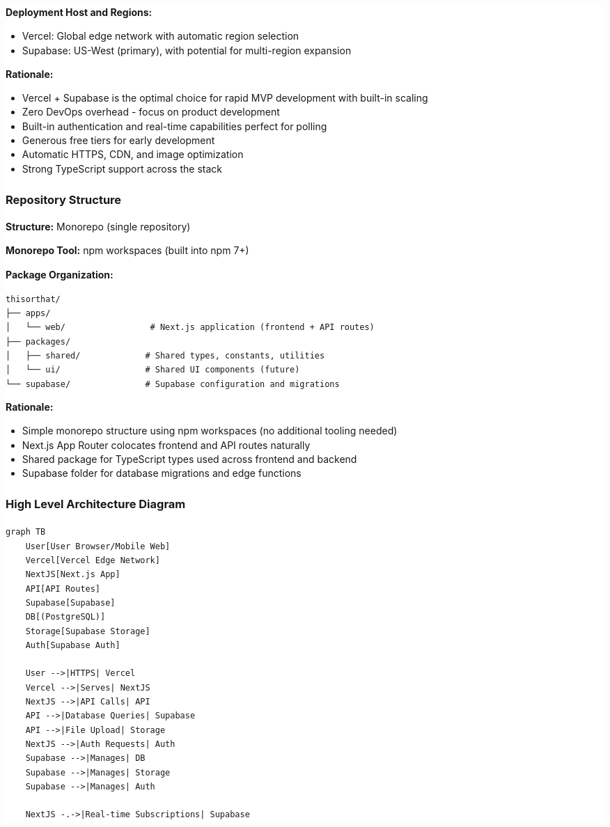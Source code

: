 **Deployment Host and Regions:**

- Vercel: Global edge network with automatic region selection
- Supabase: US-West (primary), with potential for multi-region expansion

**Rationale:**

- Vercel + Supabase is the optimal choice for rapid MVP development with built-in scaling
- Zero DevOps overhead - focus on product development
- Built-in authentication and real-time capabilities perfect for polling
- Generous free tiers for early development
- Automatic HTTPS, CDN, and image optimization
- Strong TypeScript support across the stack

### Repository Structure

**Structure:** Monorepo (single repository)

**Monorepo Tool:** npm workspaces (built into npm 7+)

**Package Organization:**

```
thisorthat/
├── apps/
│   └── web/                 # Next.js application (frontend + API routes)
├── packages/
│   ├── shared/             # Shared types, constants, utilities
│   └── ui/                 # Shared UI components (future)
└── supabase/               # Supabase configuration and migrations
```

**Rationale:**

- Simple monorepo structure using npm workspaces (no additional tooling needed)
- Next.js App Router colocates frontend and API routes naturally
- Shared package for TypeScript types used across frontend and backend
- Supabase folder for database migrations and edge functions

### High Level Architecture Diagram

```mermaid
graph TB
    User[User Browser/Mobile Web]
    Vercel[Vercel Edge Network]
    NextJS[Next.js App]
    API[API Routes]
    Supabase[Supabase]
    DB[(PostgreSQL)]
    Storage[Supabase Storage]
    Auth[Supabase Auth]

    User -->|HTTPS| Vercel
    Vercel -->|Serves| NextJS
    NextJS -->|API Calls| API
    API -->|Database Queries| Supabase
    API -->|File Upload| Storage
    NextJS -->|Auth Requests| Auth
    Supabase -->|Manages| DB
    Supabase -->|Manages| Storage
    Supabase -->|Manages| Auth

    NextJS -.->|Real-time Subscriptions| Supabase
```
